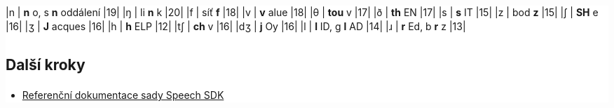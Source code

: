 |n  |   **n** o, s **n** oddálení      |19|
|ŋ  |   li **n** k          |20|
|f  |   síť **f**          |18|
|v  |   **v** alue         |18|
|θ  |   **tou** v          |17|
|ð  |   **th** EN          |17|
|s  |   **s** IT           |15|
|z  |   bod **z**           |15|
|ʃ  |   **SH** e           |16|
|ʒ  |   **J** acques       |16|
|h  |   **h** ELP          |12|
|tʃ |   **ch** v          |16|
|dʒ |   **j** Oy           |16|
|l  |   **l** ID, g **l** AD     |14|
|ɹ  |   **r** Ed, b **r** z    |13|


## <a name="next-steps"></a>Další kroky

* [Referenční dokumentace sady Speech SDK](speech-sdk.md)
